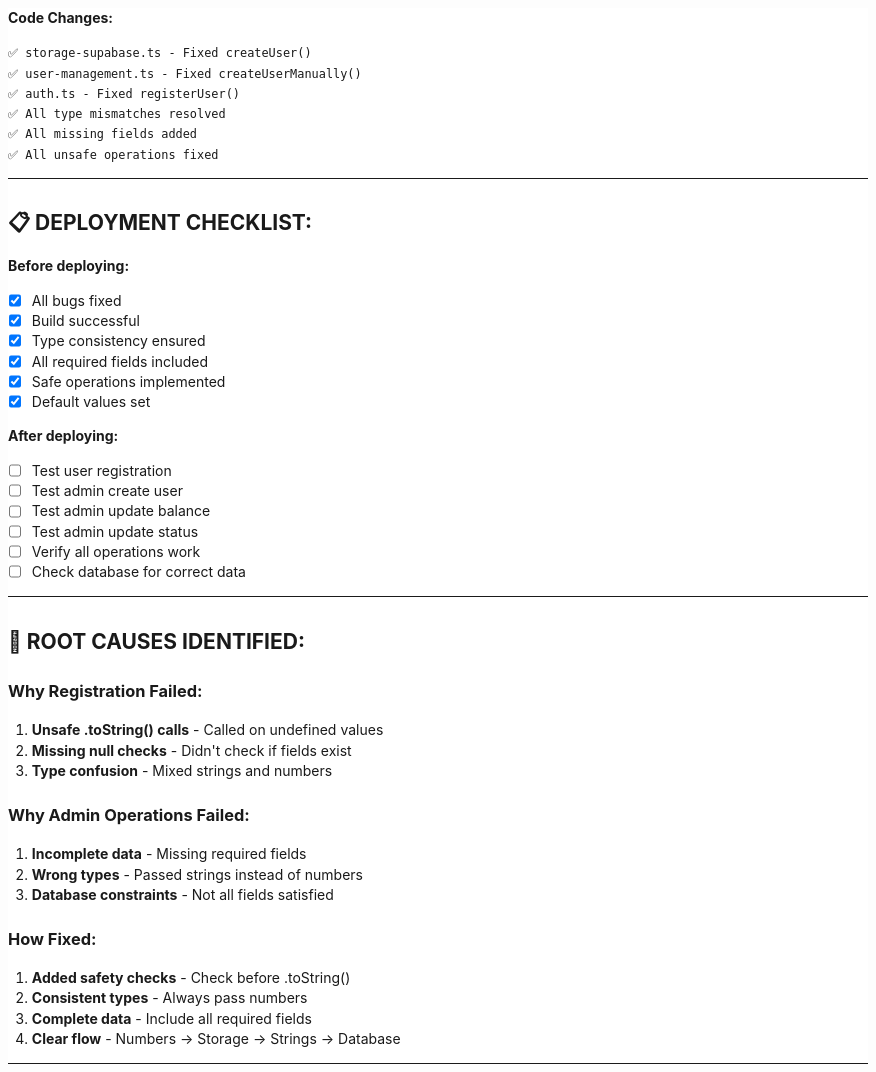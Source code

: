 **Code Changes:**
```
✅ storage-supabase.ts - Fixed createUser()
✅ user-management.ts - Fixed createUserManually()
✅ auth.ts - Fixed registerUser()
✅ All type mismatches resolved
✅ All missing fields added
✅ All unsafe operations fixed
```

---

## 📋 DEPLOYMENT CHECKLIST:

**Before deploying:**
- [x] All bugs fixed
- [x] Build successful
- [x] Type consistency ensured
- [x] All required fields included
- [x] Safe operations implemented
- [x] Default values set

**After deploying:**
- [ ] Test user registration
- [ ] Test admin create user
- [ ] Test admin update balance
- [ ] Test admin update status
- [ ] Verify all operations work
- [ ] Check database for correct data

---

## 🎯 ROOT CAUSES IDENTIFIED:

### **Why Registration Failed:**
1. **Unsafe .toString() calls** - Called on undefined values
2. **Missing null checks** - Didn't check if fields exist
3. **Type confusion** - Mixed strings and numbers

### **Why Admin Operations Failed:**
1. **Incomplete data** - Missing required fields
2. **Wrong types** - Passed strings instead of numbers
3. **Database constraints** - Not all fields satisfied

### **How Fixed:**
1. **Added safety checks** - Check before .toString()
2. **Consistent types** - Always pass numbers
3. **Complete data** - Include all required fields
4. **Clear flow** - Numbers → Storage → Strings → Database

---
